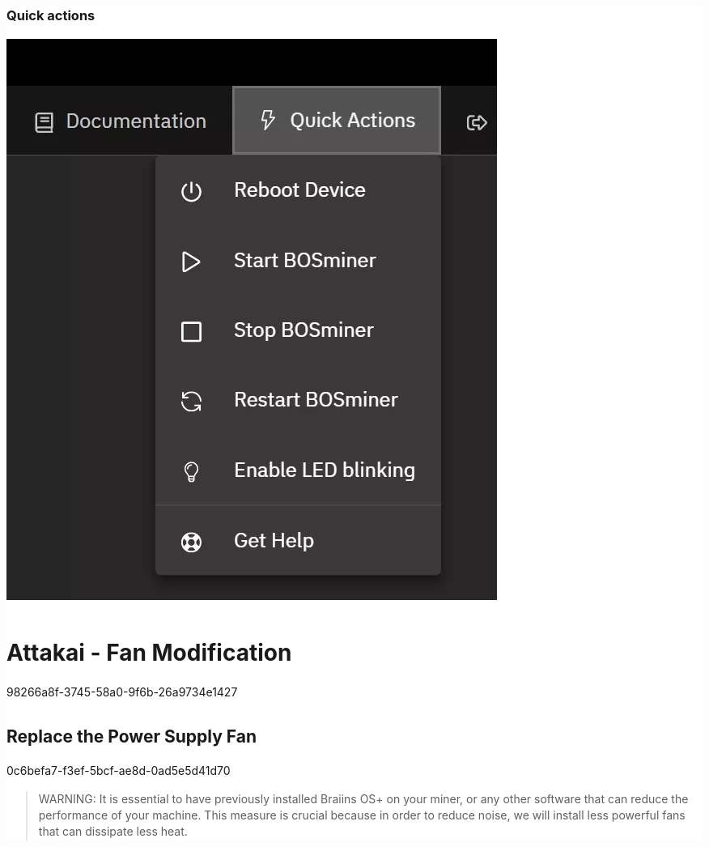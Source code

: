 ### Quick actions

![image](assets/en/45.webp)

# Attakai - Fan Modification

<partId>98266a8f-3745-58a0-9f6b-26a9734e1427</partId>

## Replace the Power Supply Fan

<chapterId>0c6befa7-f3ef-5bcf-ae8d-0ad5e5d41d70</chapterId>

> WARNING: It is essential to have previously installed Braiins OS+ on your miner, or any other software that can reduce the performance of your machine. This measure is crucial because in order to reduce noise, we will install less powerful fans that can dissipate less heat.  
